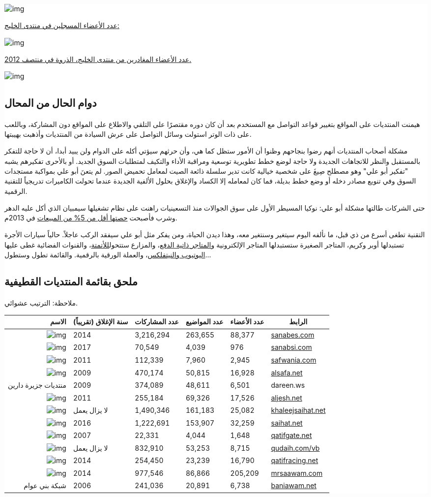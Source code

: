 ![img](https://i.imgur.com/6Thx3gQ.jpg)



[عدد الأعضاء المسجلين في منتدى الخليج:](https://i.imgur.com/6OuGAyH.png) 

![img](https://i.imgur.com/6OuGAyH.png)

[عدد الأعضاء المغادرين من منتدى الخليج، الذروة في منتصف 2012.](https://i.imgur.com/BPC141l.png)

![img](https://i.imgur.com/BPC141l.png)



## دوام الحال من المحال

هيمنت المنتديات على المواقع بتغيير قواعد التواصل مع المستخدم بعد أن كان دوره مقتصرًا على التلقي والاطلاع على المواقع دون المشاركة، وباللعب على ذات الوتر استولت وسائل التواصل على عرش السيادة من المنتديات وأذهبت بهيبتها. 

مشكلة أصحاب المنتديات أنهم رضوا بنجاحهم وظنوا أن الأمور ستظل كما هي، وأن حرثهم سيؤتي أكله على الدوام ولن يبيد أبدا، أن لا حاجة للتفكر بالمستقبل والنظر للاتجاهات الجديدة ولا حاجة لوضع خطط تطويرية توسعية ومراقبة الأداء والتكيف لمتطلبات السوق الجديد. أو بالأحرى تفكيرهم يشبه "تفكير أبو علي" وهو مصطلح صِيغَ على شخصية خيالية كانت تدير سلسلة ذائعة الصيت لمعامل تحميض الصور. لم يتعنَ أبو علي بمواكبة مستجدات السوق وفي تنويع مصادر دخله أو وضع خطط بديلة، فما كان لمعامله إلا الكساد والإغلاق بحلول الألفية الجديدة عندما تحولت الكاميرات تدريجياً للتقنية الرقمية.

حتى الشركات طالتها مشكلة أبو علي: نوكيا المسيطر الأول على سوق الجوالات منذ التسعينيات راهنت على نظام تشغيلها سيمبيان الذي أكل عليه الدهر وشرب فأصبحت [حصتها أقل من 5% من المبيعات](https://medium.com/multiplier-magazine/why-did-nokia-fail-81110d981787) في 2013م. 

التقنية تطغى أسرع من ذي قبل، ما نألفه اليوم سيتغير وسنتغير معه، وهذا ديدن الحياة، ومن يفكر مثل أبو علي سيفقد الركب عاجلاً. حالياً سيارات الأجرة تستبدلها أوبر وكريم، المتاجر الصغيرة ستستبدلها المتاجر الإلكترونية و[المتاجر ذاتية الدفع](https://www.youtube.com/watch?v=Uutal2M4VXQ)، والمزارع ستتحول[للأتمتة](https://www.youtube.com/watch?v=q1ieL7x3AMg)، والقنوات الفضائية غطى عليها [اليوتيوب والنيتفلكس](https://www.businessinsider.com/netflix-more-popular-than-cable-us-chart-2017-6)، والعملة الورقية بالرقمية. والقائمة تطول وستطول... 



## ملحق بقائمة المنتديات القطيفية

ملاحظة: الترتيب عشوائي. 

|                                     الاسم | سنة الإغلاق (تقريباً) | عدد المشاركات | عدد المواضيع | عدد الأعضاء | الرابط                                                       |
| ----------------------------------------: | -------------------- | ------------- | ------------ | ----------- | ------------------------------------------------------------ |
| ![img](https://i.imgur.com/wPrZVAl.gif?1) | 2014                 | 3,216,294     | 263,655      | 88,377      | [sanabes.com](https://web.archive.org/web/20110314161353/http://sanabes.com/forums/index.php) |
| ![img](https://i.imgur.com/YL9UpHn.png?2) | 2017                 | 70,549        | 4,039        | 976         | [sanabsi.com](https://web.archive.org/web/20171027051353/http://www.sanabsi.com/forum/) |
| ![img](https://i.imgur.com/it5gfPy.png?1) | 2011                 | 112,339       | 7,960        | 2,945       | [safwania.com](https://web.archive.org/web/20100328064538/http://www.safwania.com/vb/) |
| ![img](https://i.imgur.com/k74caua.png?1) | 2009                 | 470,174       | 50,815       | 16,928      | [alsafa.net](https://web.archive.org/web/20090208092525/http://alsafa.net/vb) |
|                       منتديات جزيرة دارين | 2009                 | 374,089       | 48,611       | 6,501       | dareen.ws                                                    |
|   ![img](https://i.imgur.com/b7TKD8K.gif) | 2011                 | 255,184       | 69,326       | 17,526      | [aljesh.net](https://web.archive.org/web/20101225011902/http://www.aljesh.net/vb/) |
|   ![img](https://i.imgur.com/whXOacx.png) | لا يزال يعمل         | 1,490,346     | 161,183      | 25,082      | [khaleejsaihat.net](http://khaleejsaihat.net)                |
|   ![img](https://i.imgur.com/4B0JISP.png) | 2016                 | 1,222,691     | 153,907      | 32,259      | [saihat.net](https://web.archive.org/web/20160329180430/http://saihat.net/vb/forum.php) |
|   ![img](https://i.imgur.com/bBCFL74.gif) | 2007                 | 22,331        | 4,044        | 1,648       | [qatifgate.net](https://web.archive.org/web/20060907132215/http://www.qatifgate.net/vb/) |
| ![img](https://i.imgur.com/BY50Ty4.png?1) | لا يزال يعمل         | 832,910       | 53,253       | 8,715       | [qudaih.com/vb](http://www.qudaih.com/vb/index.php)          |
| ![img](https://i.imgur.com/y0HX0NE.png?1) | 2014                 | 254,450       | 23,239       | 16,790      | [qatifracing.net](https://web.archive.org/web/20131206033607/http://www.qatifracing.net/vb/forum.php) |
|   ![img](https://i.imgur.com/xIsCHyU.png) | 2014                 | 977,546       | 86,866       | 205,209     | [mrsaawam.com](https://web.archive.org/web/20120930202823/http://mrsaawam.com/vb/) |
|                             شبكة بني عوام | 2006                 | 241,036       | 20,891       | 6,738       | [baniawam.net](http://web.archive.org/web/20051106015202/http://www.baniawam.net/vb/index.php) |